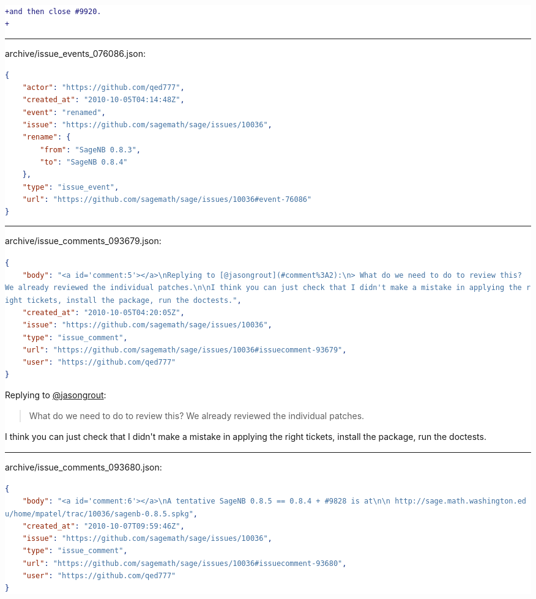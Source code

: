 ``````diff
+and then close #9920.
+
``````




---

archive/issue_events_076086.json:
```json
{
    "actor": "https://github.com/qed777",
    "created_at": "2010-10-05T04:14:48Z",
    "event": "renamed",
    "issue": "https://github.com/sagemath/sage/issues/10036",
    "rename": {
        "from": "SageNB 0.8.3",
        "to": "SageNB 0.8.4"
    },
    "type": "issue_event",
    "url": "https://github.com/sagemath/sage/issues/10036#event-76086"
}
```



---

archive/issue_comments_093679.json:
```json
{
    "body": "<a id='comment:5'></a>\nReplying to [@jasongrout](#comment%3A2):\n> What do we need to do to review this?  We already reviewed the individual patches.\n\nI think you can just check that I didn't make a mistake in applying the right tickets, install the package, run the doctests.",
    "created_at": "2010-10-05T04:20:05Z",
    "issue": "https://github.com/sagemath/sage/issues/10036",
    "type": "issue_comment",
    "url": "https://github.com/sagemath/sage/issues/10036#issuecomment-93679",
    "user": "https://github.com/qed777"
}
```

<a id='comment:5'></a>
Replying to [@jasongrout](#comment%3A2):
> What do we need to do to review this?  We already reviewed the individual patches.

I think you can just check that I didn't make a mistake in applying the right tickets, install the package, run the doctests.



---

archive/issue_comments_093680.json:
```json
{
    "body": "<a id='comment:6'></a>\nA tentative SageNB 0.8.5 == 0.8.4 + #9828 is at\n\n http://sage.math.washington.edu/home/mpatel/trac/10036/sagenb-0.8.5.spkg",
    "created_at": "2010-10-07T09:59:46Z",
    "issue": "https://github.com/sagemath/sage/issues/10036",
    "type": "issue_comment",
    "url": "https://github.com/sagemath/sage/issues/10036#issuecomment-93680",
    "user": "https://github.com/qed777"
}
```
